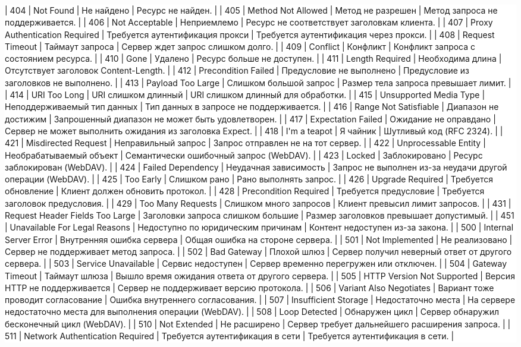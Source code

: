 | 404 | Not Found                 | Не найдено                   | Ресурс не найден.                                                       |
| 405 | Method Not Allowed        | Метод не разрешен            | Метод запроса не поддерживается.                                        |
| 406 | Not Acceptable            | Неприемлемо                  | Ресурс не соответствует заголовкам клиента.                             |
| 407 | Proxy Authentication Required | Требуется аутентификация прокси | Требуется аутентификация через прокси.                               |
| 408 | Request Timeout           | Таймаут запроса              | Сервер ждет запрос слишком долго.                                       |
| 409 | Conflict                  | Конфликт                     | Конфликт запроса с состоянием ресурса.                                  |
| 410 | Gone                      | Удалено                      | Ресурс больше не доступен.                                              |
| 411 | Length Required           | Необходима длина             | Отсутствует заголовок Content-Length.                                   |
| 412 | Precondition Failed       | Предусловие не выполнено     | Предусловие из заголовков не выполнено.                                 |
| 413 | Payload Too Large         | Слишком большой запрос       | Размер тела запроса превышает лимит.                                    |
| 414 | URI Too Long              | URI слишком длинный          | URI слишком длинный для обработки.                                      |
| 415 | Unsupported Media Type    | Неподдерживаемый тип данных  | Тип данных в запросе не поддерживается.                                 |
| 416 | Range Not Satisfiable     | Диапазон не достижим         | Запрошенный диапазон не может быть удовлетворен.                        |
| 417 | Expectation Failed        | Ожидание не оправдано        | Сервер не может выполнить ожидания из заголовка Expect.                 |
| 418 | I'm a teapot              | Я чайник                     | Шутливый код (RFC 2324).                                                |
| 421 | Misdirected Request       | Неправильный запрос          | Запрос отправлен не на тот сервер.                                      |
| 422 | Unprocessable Entity      | Необрабатываемый объект      | Семантически ошибочный запрос (WebDAV).                                 |
| 423 | Locked                    | Заблокировано                | Ресурс заблокирован (WebDAV).                                           |
| 424 | Failed Dependency         | Неудачная зависимость        | Запрос не выполнен из-за неудачи другой операции (WebDAV).              |
| 425 | Too Early                 | Слишком рано                 | Рано выполнять запрос.                                                  |
| 426 | Upgrade Required          | Требуется обновление         | Клиент должен обновить протокол.                                        |
| 428 | Precondition Required     | Требуется предусловие        | Требуется заголовок предусловия.                                        |
| 429 | Too Many Requests         | Слишком много запросов       | Клиент превысил лимит запросов.                                         |
| 431 | Request Header Fields Too Large | Заголовки запроса слишком большие | Размер заголовков превышает допустимый.                        |
| 451 | Unavailable For Legal Reasons | Недоступно по юридическим причинам | Контент недоступен из-за закона.                                |
| 500 | Internal Server Error     | Внутренняя ошибка сервера    | Общая ошибка на стороне сервера.                                        |
| 501 | Not Implemented           | Не реализовано               | Сервер не поддерживает метод запроса.                                   |
| 502 | Bad Gateway               | Плохой шлюз                  | Сервер получил неверный ответ от другого сервера.                       |
| 503 | Service Unavailable       | Сервис недоступен            | Сервер временно перегружен или отключен.                                |
| 504 | Gateway Timeout           | Таймаут шлюза                | Вышло время ожидания ответа от другого сервера.                         |
| 505 | HTTP Version Not Supported | Версия HTTP не поддерживается | Сервер не поддерживает версию протокола.                          |
| 506 | Variant Also Negotiates   | Вариант тоже проводит согласование | Ошибка внутреннего согласования.                                |
| 507 | Insufficient Storage      | Недостаточно места           | На сервере недостаточно места для выполнения операции (WebDAV).         |
| 508 | Loop Detected             | Обнаружен цикл               | Сервер обнаружил бесконечный цикл (WebDAV).                             |
| 510 | Not Extended              | Не расширено                 | Сервер требует дальнейшего расширения запроса.                          |
| 511 | Network Authentication Required | Требуется аутентификация в сети | Требуется аутентификация в сети.                                  |
